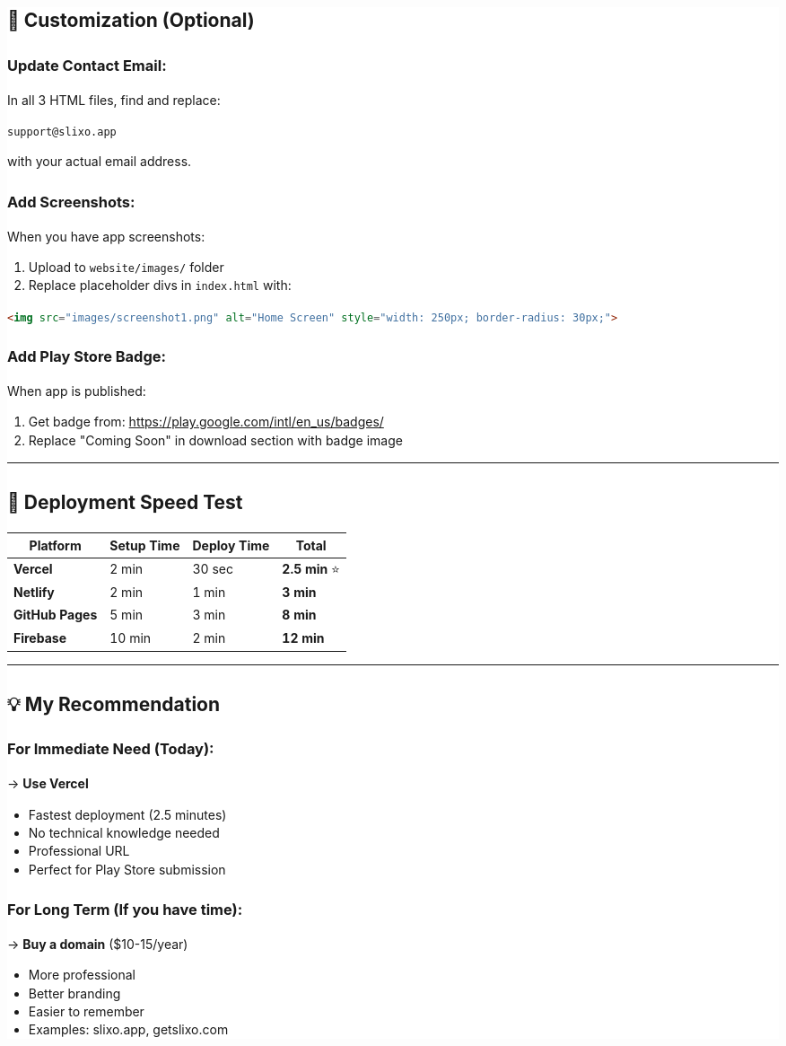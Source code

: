 
## 🎨 Customization (Optional)

### **Update Contact Email:**
In all 3 HTML files, find and replace:
```
support@slixo.app
```
with your actual email address.

### **Add Screenshots:**
When you have app screenshots:
1. Upload to `website/images/` folder
2. Replace placeholder divs in `index.html` with:
```html
<img src="images/screenshot1.png" alt="Home Screen" style="width: 250px; border-radius: 30px;">
```

### **Add Play Store Badge:**
When app is published:
1. Get badge from: https://play.google.com/intl/en_us/badges/
2. Replace "Coming Soon" in download section with badge image

---

## 🚀 Deployment Speed Test

| Platform | Setup Time | Deploy Time | Total |
|----------|-----------|-------------|-------|
| **Vercel** | 2 min | 30 sec | **2.5 min** ⭐ |
| **Netlify** | 2 min | 1 min | **3 min** |
| **GitHub Pages** | 5 min | 3 min | **8 min** |
| **Firebase** | 10 min | 2 min | **12 min** |

---

## 💡 My Recommendation

### **For Immediate Need (Today):**
→ **Use Vercel**
- Fastest deployment (2.5 minutes)
- No technical knowledge needed
- Professional URL
- Perfect for Play Store submission

### **For Long Term (If you have time):**
→ **Buy a domain** ($10-15/year)
- More professional
- Better branding
- Easier to remember
- Examples: slixo.app, getslixo.com
